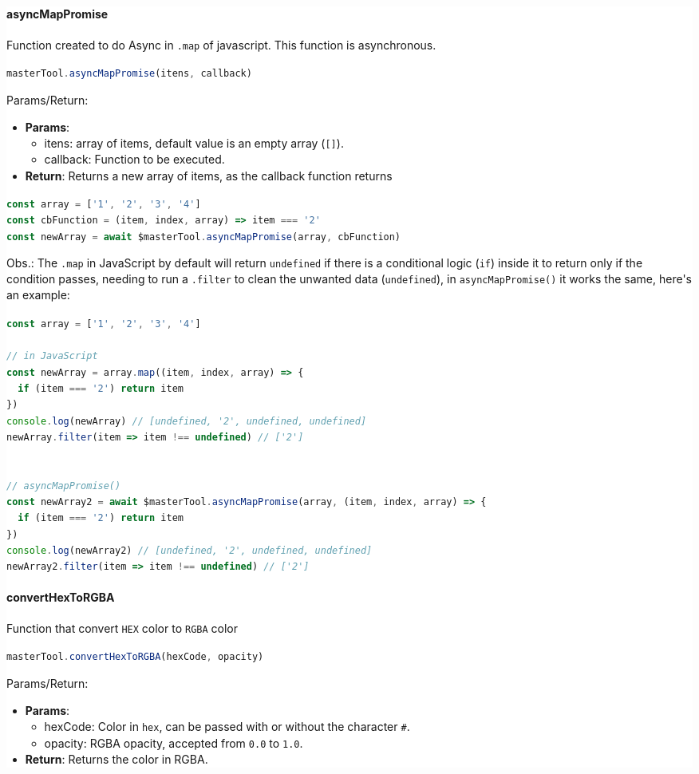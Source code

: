 #### asyncMapPromise

Function created to do Async in `.map` of javascript. This function is asynchronous.

```js
masterTool.asyncMapPromise(itens, callback)
```

Params/Return:

- **Params**:
  - itens: array of items, default value is an empty array (`[]`).
  - callback: Function to be executed.
- **Return**: Returns a new array of items, as the callback function returns

```js
const array = ['1', '2', '3', '4']
const cbFunction = (item, index, array) => item === '2'
const newArray = await $masterTool.asyncMapPromise(array, cbFunction)
```

Obs.: The `.map` in JavaScript by default will return `undefined` if there is a conditional logic (`if`) inside it to return only if the condition passes, needing to run a `.filter` to clean the unwanted data (`undefined`), in `asyncMapPromise()` it works the same, here's an example:

```js
const array = ['1', '2', '3', '4']

// in JavaScript
const newArray = array.map((item, index, array) => {
  if (item === '2') return item
})
console.log(newArray) // [undefined, '2', undefined, undefined]
newArray.filter(item => item !== undefined) // ['2']


// asyncMapPromise()
const newArray2 = await $masterTool.asyncMapPromise(array, (item, index, array) => {
  if (item === '2') return item
})
console.log(newArray2) // [undefined, '2', undefined, undefined]
newArray2.filter(item => item !== undefined) // ['2']
```

#### convertHexToRGBA

Function that convert `HEX` color to `RGBA` color

```js
masterTool.convertHexToRGBA(hexCode, opacity)
```

Params/Return:

- **Params**:
  - hexCode: Color in `hex`, can be passed with or without the character `#`.
  - opacity: RGBA opacity, accepted from `0.0` to `1.0`.
- **Return**: Returns the color in RGBA.
